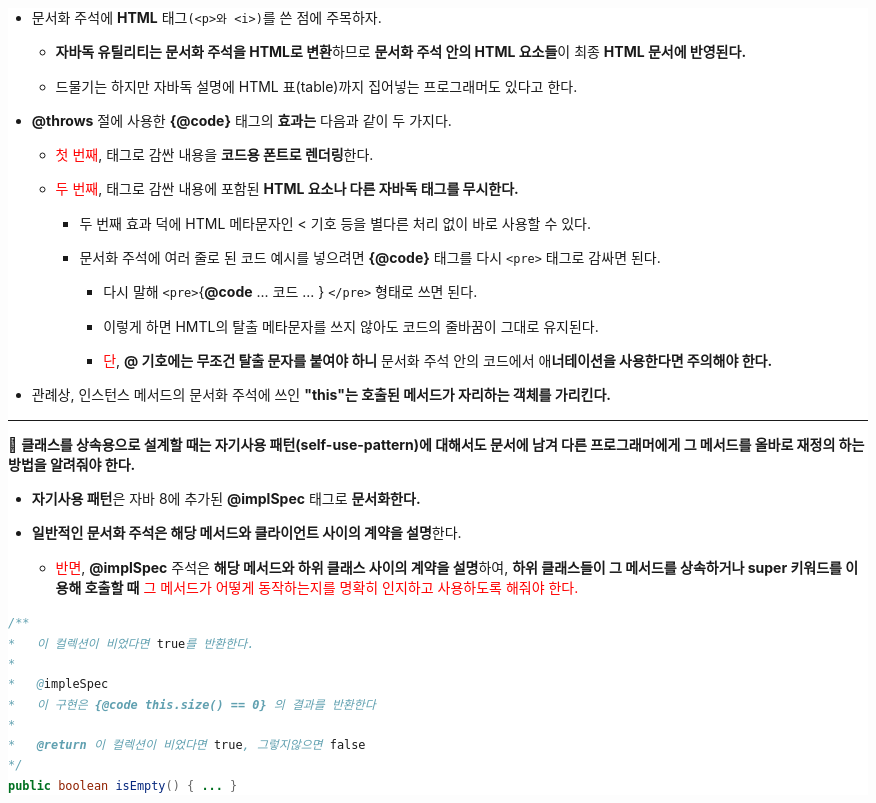 * 문서화 주석에 **HTML** 태그`(<p>와 <i>)`를 쓴 점에 주목하자.

  * **자바독 유틸리티는 문서화 주석을 HTML로 변환**하므로 **문서화 주석 안의 HTML 요소들**이 최종 **HTML 문서에 반영된다.**

  

  * 드물기는 하지만 자바독 설명에 HTML 표(table)까지 집어넣는 프로그래머도 있다고 한다.



* **@throws** 절에 사용한 **{@code}** 태그의 **효과는** 다음과 같이 두 가지다.

  * <span style="color:red;">첫 번째</span>, 태그로 감싼 내용을 **코드용 폰트로 렌더링**한다.

  

  * <span style="color:red;">두 번째</span>, 태그로 감싼 내용에 포함된 **HTML 요소나 다른 자바독 태그를 무시한다.**

    * 두 번째 효과 덕에 HTML 메타문자인 < 기호 등을 별다른 처리 없이 바로 사용할 수 있다.

    

    * 문서화 주석에 여러 줄로 된 코드 예시를 넣으려면 **{@code}** 태그를 다시 `<pre>` 태그로 감싸면 된다.

      * 다시 말해 `<pre>`{**@code** ... 코드 ... } `</pre>` 형태로 쓰면 된다.

      

      * 이렇게 하면 HMTL의 탈출 메타문자를 쓰지 않아도 코드의 줄바꿈이 그대로 유지된다.

      

      * <span style="color:red;">단</span>, **@ 기호에는 무조건 탈출 문자를 붙여야 하니** 문서화 주석 안의 코드에서 애**너테이션을 사용한다면 주의해야 한다.**



* 관례상, 인스턴스 메서드의 문서화 주석에 쓰인 **"this"는 호출된 메서드가 자리하는 객체를 가리킨다.** 



<hr>

💎 **클래스를 상속용으로 설계할 때는 자기사용 패턴(self-use-pattern)에 대해서도 문서에 남겨 다른 프로그래머에게 그 메서드를 올바로 재정의 하는 방법을 알려줘야 한다.**

* **자기사용 패턴**은 자바 8에  추가된 **@implSpec** 태그로 **문서화한다.**

  

* **일반적인 문서화 주석은 해당 메서드와 클라이언트 사이의 계약을 설명**한다.

  * <span style="color:red;">반면</span>, **@implSpec** 주석은 **해당 메서드와 하위 클래스 사이의 계약을 설명**하여, 
    **하위 클래스들이 그 메서드를 상속하거나 super 키워드를 이용해 호출할 때** <span style="color:red;">그 메서드가 어떻게 동작하는지를 명확히 인지하고 사용하도록 해줘야 한다.</span>

```java
/**
*	이 컬렉션이 비었다면 true를 반환한다.
* 	
* 	@impleSpec
*	이 구현은 {@code this.size() == 0} 의 결과를 반환한다
*
*	@return 이 컬렉션이 비었다면 true, 그렇지않으면 false
*/
public boolean isEmpty() { ... }
```
